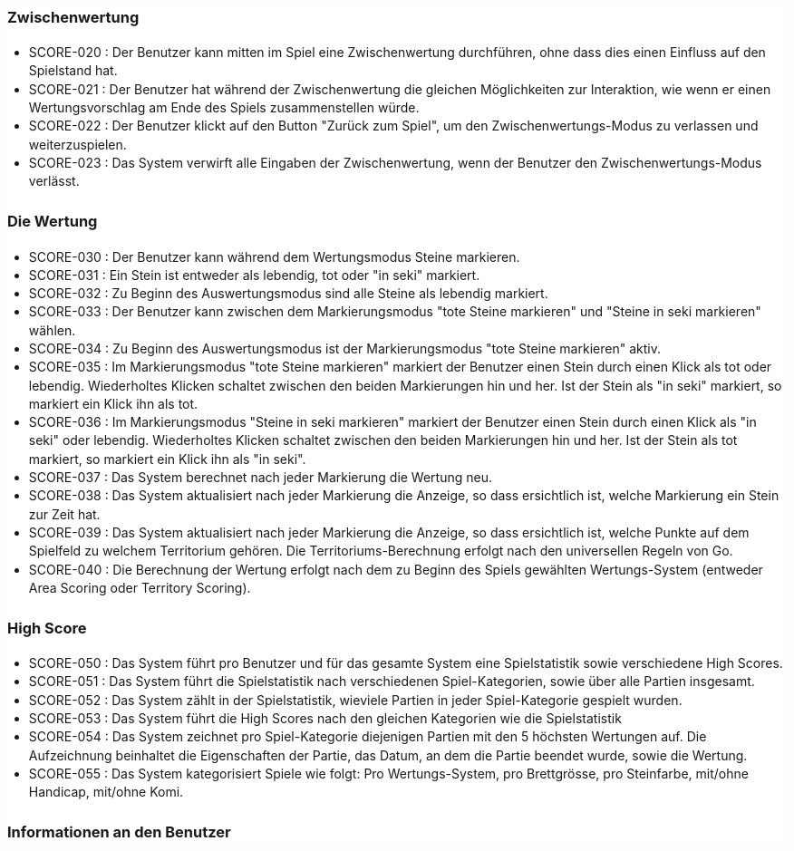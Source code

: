 ### Zwischenwertung

* SCORE-020 : Der Benutzer kann mitten im Spiel eine Zwischenwertung durchführen, ohne dass dies einen Einfluss auf den Spielstand hat.
* SCORE-021 : Der Benutzer hat während der Zwischenwertung die gleichen Möglichkeiten zur Interaktion, wie wenn er einen Wertungsvorschlag am Ende des Spiels zusammenstellen würde.
* SCORE-022 : Der Benutzer klickt auf den Button "Zurück zum Spiel", um den Zwischenwertungs-Modus zu verlassen und weiterzuspielen.
* SCORE-023 : Das System verwirft alle Eingaben der Zwischenwertung, wenn der Benutzer den Zwischenwertungs-Modus verlässt.

### Die Wertung

* SCORE-030 : Der Benutzer kann während dem Wertungsmodus Steine markieren.
* SCORE-031 : Ein Stein ist entweder als lebendig, tot oder "in seki" markiert.
* SCORE-032 : Zu Beginn des Auswertungsmodus sind alle Steine als lebendig markiert.
* SCORE-033 : Der Benutzer kann zwischen dem Markierungsmodus "tote Steine markieren" und "Steine in seki markieren" wählen.
* SCORE-034 : Zu Beginn des Auswertungsmodus ist der Markierungsmodus "tote Steine markieren" aktiv.
* SCORE-035 : Im Markierungsmodus "tote Steine markieren" markiert der Benutzer einen Stein durch einen Klick als tot oder lebendig. Wiederholtes Klicken schaltet zwischen den beiden Markierungen hin und her. Ist der Stein als "in seki" markiert, so markiert ein Klick ihn als tot.
* SCORE-036 : Im Markierungsmodus "Steine in seki markieren" markiert der Benutzer einen Stein durch einen Klick als "in seki" oder lebendig. Wiederholtes Klicken schaltet zwischen den beiden Markierungen hin und her. Ist der Stein als tot markiert, so markiert ein Klick ihn als "in seki".
* SCORE-037 : Das System berechnet nach jeder Markierung die Wertung neu.
* SCORE-038 : Das System aktualisiert nach jeder Markierung die Anzeige, so dass ersichtlich ist, welche Markierung ein Stein zur Zeit hat.
* SCORE-039 : Das System aktualisiert nach jeder Markierung die Anzeige, so dass ersichtlich ist, welche Punkte auf dem Spielfeld zu welchem Territorium gehören. Die Territoriums-Berechnung erfolgt nach den universellen Regeln von Go.
* SCORE-040 : Die Berechnung der Wertung erfolgt nach dem zu Beginn des Spiels gewählten Wertungs-System (entweder Area Scoring oder Territory Scoring).

### High Score

* SCORE-050 : Das System führt pro Benutzer und für das gesamte System eine Spielstatistik sowie verschiedene High Scores.
* SCORE-051 : Das System führt die Spielstatistik nach verschiedenen Spiel-Kategorien, sowie über alle Partien insgesamt.
* SCORE-052 : Das System zählt in der Spielstatistik, wieviele Partien in jeder Spiel-Kategorie gespielt wurden.
* SCORE-053 : Das System führt die High Scores nach den gleichen Kategorien wie die Spielstatistik
* SCORE-054 : Das System zeichnet pro Spiel-Kategorie diejenigen Partien mit den 5 höchsten Wertungen auf. Die Aufzeichnung beinhaltet die Eigenschaften der Partie, das Datum, an dem die Partie beendet wurde, sowie die Wertung.
* SCORE-055 : Das System kategorisiert Spiele wie folgt: Pro Wertungs-System, pro Brettgrösse, pro Steinfarbe, mit/ohne Handicap, mit/ohne Komi.

### Informationen an den Benutzer
